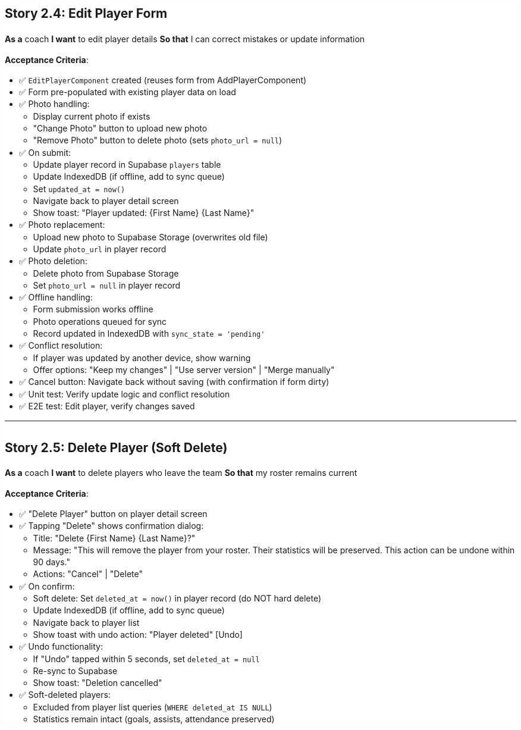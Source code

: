 
## Story 2.4: Edit Player Form

**As a** coach
**I want** to edit player details
**So that** I can correct mistakes or update information

**Acceptance Criteria**:
- ✅ `EditPlayerComponent` created (reuses form from AddPlayerComponent)
- ✅ Form pre-populated with existing player data on load
- ✅ Photo handling:
  - Display current photo if exists
  - "Change Photo" button to upload new photo
  - "Remove Photo" button to delete photo (sets `photo_url = null`)
- ✅ On submit:
  - Update player record in Supabase `players` table
  - Update IndexedDB (if offline, add to sync queue)
  - Set `updated_at = now()`
  - Navigate back to player detail screen
  - Show toast: "Player updated: {First Name} {Last Name}"
- ✅ Photo replacement:
  - Upload new photo to Supabase Storage (overwrites old file)
  - Update `photo_url` in player record
- ✅ Photo deletion:
  - Delete photo from Supabase Storage
  - Set `photo_url = null` in player record
- ✅ Offline handling:
  - Form submission works offline
  - Photo operations queued for sync
  - Record updated in IndexedDB with `sync_state = 'pending'`
- ✅ Conflict resolution:
  - If player was updated by another device, show warning
  - Offer options: "Keep my changes" | "Use server version" | "Merge manually"
- ✅ Cancel button: Navigate back without saving (with confirmation if form dirty)
- ✅ Unit test: Verify update logic and conflict resolution
- ✅ E2E test: Edit player, verify changes saved

---

## Story 2.5: Delete Player (Soft Delete)

**As a** coach
**I want** to delete players who leave the team
**So that** my roster remains current

**Acceptance Criteria**:
- ✅ "Delete Player" button on player detail screen
- ✅ Tapping "Delete" shows confirmation dialog:
  - Title: "Delete {First Name} {Last Name}?"
  - Message: "This will remove the player from your roster. Their statistics will be preserved. This action can be undone within 90 days."
  - Actions: "Cancel" | "Delete"
- ✅ On confirm:
  - Soft delete: Set `deleted_at = now()` in player record (do NOT hard delete)
  - Update IndexedDB (if offline, add to sync queue)
  - Navigate back to player list
  - Show toast with undo action: "Player deleted" [Undo]
- ✅ Undo functionality:
  - If "Undo" tapped within 5 seconds, set `deleted_at = null`
  - Re-sync to Supabase
  - Show toast: "Deletion cancelled"
- ✅ Soft-deleted players:
  - Excluded from player list queries (`WHERE deleted_at IS NULL`)
  - Statistics remain intact (goals, assists, attendance preserved)
